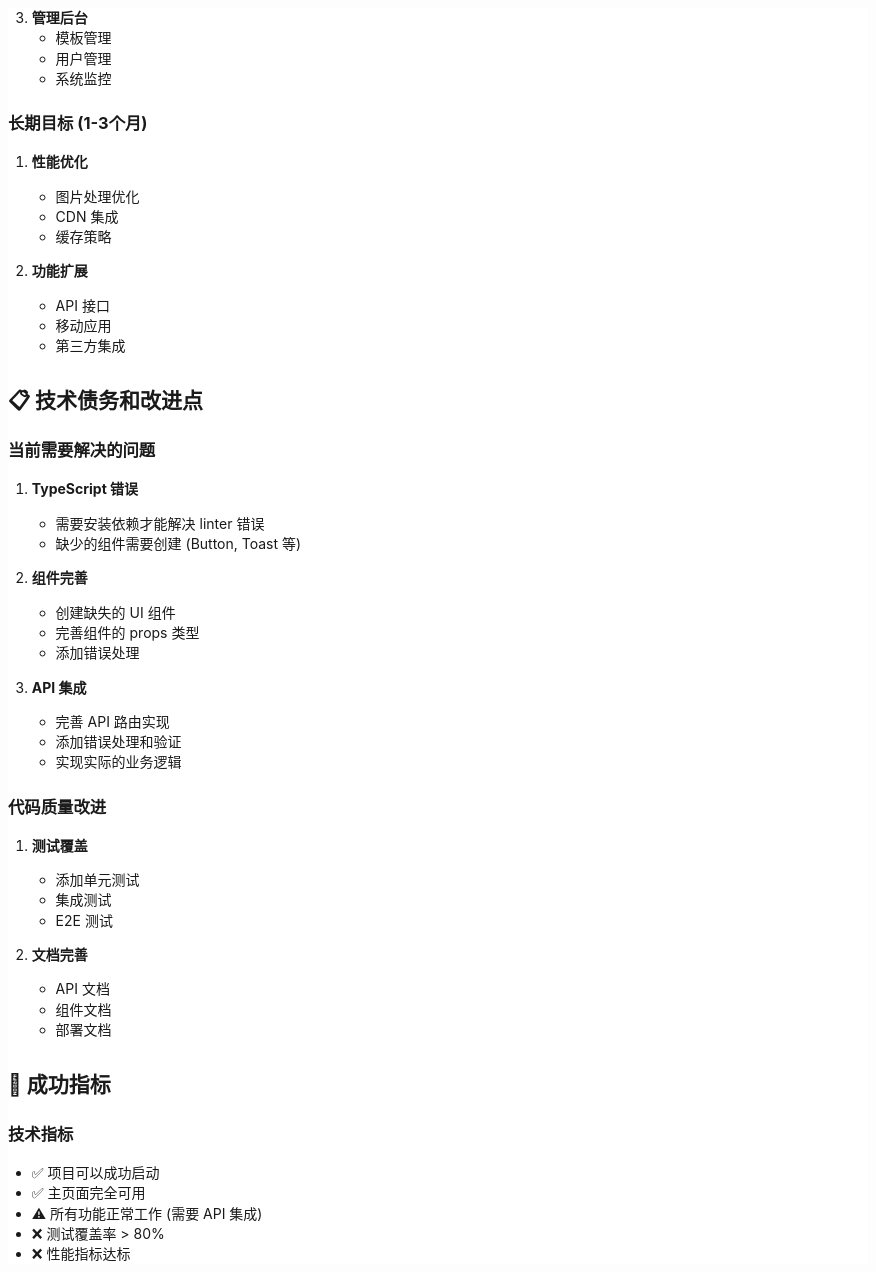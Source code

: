 3. **管理后台**
   - 模板管理
   - 用户管理
   - 系统监控

### 长期目标 (1-3个月)

1. **性能优化**
   - 图片处理优化
   - CDN 集成
   - 缓存策略

2. **功能扩展**
   - API 接口
   - 移动应用
   - 第三方集成

## 📋 技术债务和改进点

### 当前需要解决的问题

1. **TypeScript 错误**
   - 需要安装依赖才能解决 linter 错误
   - 缺少的组件需要创建 (Button, Toast 等)

2. **组件完善**
   - 创建缺失的 UI 组件
   - 完善组件的 props 类型
   - 添加错误处理

3. **API 集成**
   - 完善 API 路由实现
   - 添加错误处理和验证
   - 实现实际的业务逻辑

### 代码质量改进

1. **测试覆盖**
   - 添加单元测试
   - 集成测试
   - E2E 测试

2. **文档完善**
   - API 文档
   - 组件文档
   - 部署文档

## 🎯 成功指标

### 技术指标
- ✅ 项目可以成功启动
- ✅ 主页面完全可用
- ⚠️ 所有功能正常工作 (需要 API 集成)
- ❌ 测试覆盖率 > 80%
- ❌ 性能指标达标
